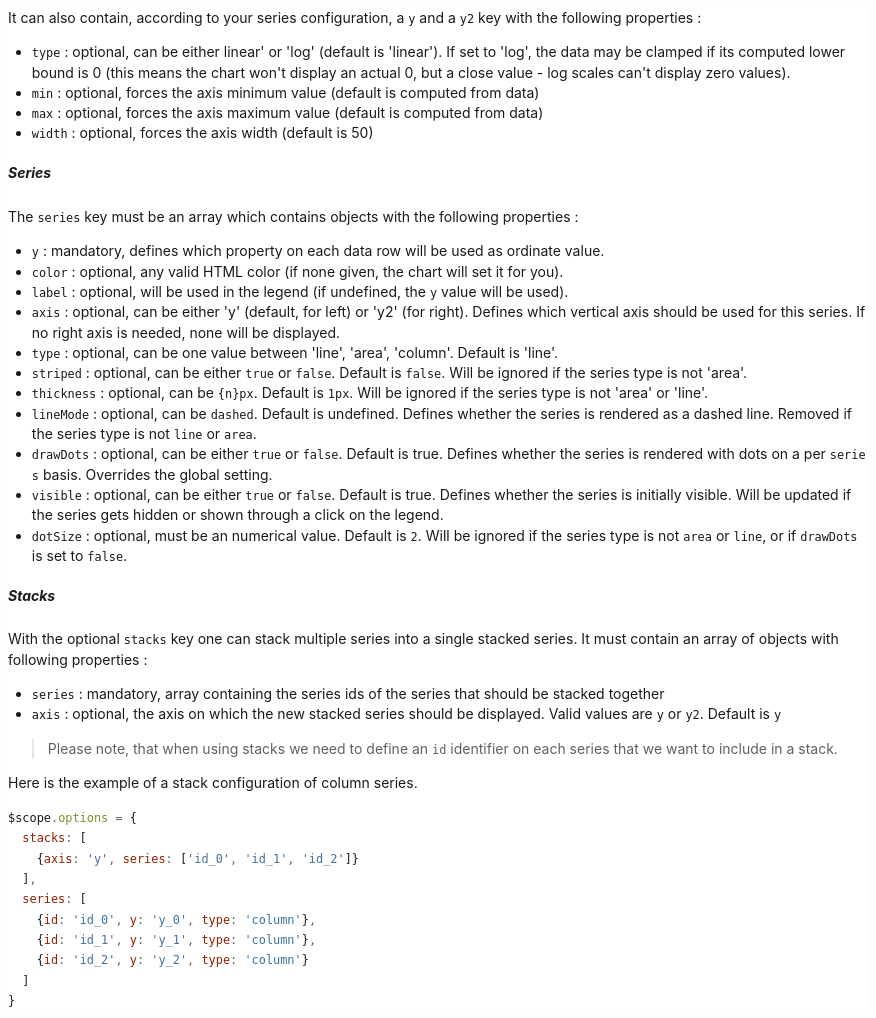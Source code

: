 It can also contain, according to your series configuration, a `y` and a `y2` key with the following properties :

 + `type` : optional, can be either linear' or 'log' (default is 'linear'). If set to 'log', the data may be clamped if its computed lower bound is 0 (this means the chart won't display an actual 0, but a close value - log scales can't display zero values).
 + `min` : optional, forces the axis minimum value (default is computed from data)
 + `max` : optional, forces the axis maximum value (default is computed from data)
 + `width` : optional, forces the axis width (default is 50)


##### Series
The `series` key must be an array which contains objects with the following properties :

+ `y` : mandatory, defines which property on each data row will be used as ordinate value.
+ `color` : optional, any valid HTML color (if none given, the chart will set it for you).
+ `label` : optional, will be used in the legend (if undefined, the `y` value will be used).
+ `axis` : optional, can be either 'y' (default, for left) or 'y2' (for right). Defines which vertical axis should be used for this series. If no right axis is needed, none will be displayed.
+ `type` : optional, can be one value between 'line', 'area', 'column'. Default is 'line'.
+ `striped` : optional, can be either `true` or `false`. Default is `false`. Will be ignored if the series type is not 'area'.
+ `thickness` : optional, can be `{n}px`. Default is `1px`. Will be ignored if the series type is not 'area' or 'line'.
+ `lineMode` : optional, can be `dashed`. Default is undefined. Defines whether the series is rendered as a dashed line. Removed if the series type is not `line` or `area`.
+ `drawDots` : optional, can be either `true` or `false`. Default is true. Defines whether the series is rendered with dots on a per `series` basis. Overrides the global setting.
+ `visible` : optional, can be either `true` or `false`. Default is true. Defines whether the series is initially visible. Will be updated if the series gets hidden or shown through a click on the legend.
+ `dotSize` : optional, must be an numerical value. Default is `2`. Will be ignored if the series type is not `area` or `line`, or if `drawDots` is set to `false`.

##### Stacks
With the optional `stacks` key one can stack multiple series into a single stacked series. It must contain an array of objects with following properties :

+ `series` : mandatory, array containing the series ids of the series that should be stacked together
+ `axis` : optional, the axis on which the new stacked series should be displayed. Valid values are `y` or `y2`. Default is `y`

> Please note, that when using stacks we need to define an `id` identifier on each series that we want to include in a stack.

Here is the example of a stack configuration of column series.

```js
$scope.options = {
  stacks: [
    {axis: 'y', series: ['id_0', 'id_1', 'id_2']}
  ],
  series: [
    {id: 'id_0', y: 'y_0', type: 'column'},
    {id: 'id_1', y: 'y_1', type: 'column'},
    {id: 'id_2', y: 'y_2', type: 'column'}
  ]
}
```


  [1]: https://github.com/mbostock/d3/wiki/SVG-Shapes#wiki-line_interpolate
  [2]: https://github.com/n3-charts/line-chart/issues/44
  [3]: http://stackoverflow.com/a/11661725
  [4]: https://github.com/mbostock/d3/wiki/Time-Scales#ticks
  [5]: http://n3-charts.github.io/line-chart/#/examples
  [6]: http://ih0.redbubble.net/image.41361934.7038/fc,220x200,white.jpg
  [7]: https://github.com/n3-charts/line-chart/issues/120